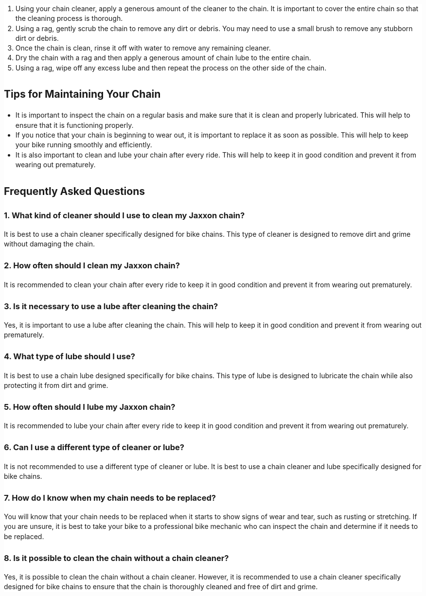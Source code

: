 <ol>
    <li>Using your chain cleaner, apply a generous amount of the cleaner to the chain. It is important to cover the entire chain so that the cleaning process is thorough.</li>
    <li>Using a rag, gently scrub the chain to remove any dirt or debris. You may need to use a small brush to remove any stubborn dirt or debris.</li>
    <li>Once the chain is clean, rinse it off with water to remove any remaining cleaner.</li>
    <li>Dry the chain with a rag and then apply a generous amount of chain lube to the entire chain.</li>
    <li>Using a rag, wipe off any excess lube and then repeat the process on the other side of the chain.</li>
</ol>

<h2>Tips for Maintaining Your Chain</h2>

<ul>
    <li>It is important to inspect the chain on a regular basis and make sure that it is clean and properly lubricated. This will help to ensure that it is functioning properly.</li>
    <li>If you notice that your chain is beginning to wear out, it is important to replace it as soon as possible. This will help to keep your bike running smoothly and efficiently.</li>
    <li>It is also important to clean and lube your chain after every ride. This will help to keep it in good condition and prevent it from wearing out prematurely.</li>
</ul>

<h2>Frequently Asked Questions</h2>

<h3>1. What kind of cleaner should I use to clean my Jaxxon chain?</h3>
<p>It is best to use a chain cleaner specifically designed for bike chains. This type of cleaner is designed to remove dirt and grime without damaging the chain.</p>

<h3>2. How often should I clean my Jaxxon chain?</h3>
<p>It is recommended to clean your chain after every ride to keep it in good condition and prevent it from wearing out prematurely.</p>

<h3>3. Is it necessary to use a lube after cleaning the chain?</h3>
<p>Yes, it is important to use a lube after cleaning the chain. This will help to keep it in good condition and prevent it from wearing out prematurely.</p>

<h3>4. What type of lube should I use?</h3>
<p>It is best to use a chain lube designed specifically for bike chains. This type of lube is designed to lubricate the chain while also protecting it from dirt and grime.</p>

<h3>5. How often should I lube my Jaxxon chain?</h3>
<p>It is recommended to lube your chain after every ride to keep it in good condition and prevent it from wearing out prematurely.</p>

<h3>6. Can I use a different type of cleaner or lube?</h3>
<p>It is not recommended to use a different type of cleaner or lube. It is best to use a chain cleaner and lube specifically designed for bike chains.</p>

<h3>7. How do I know when my chain needs to be replaced?</h3>
<p>You will know that your chain needs to be replaced when it starts to show signs of wear and tear, such as rusting or stretching. If you are unsure, it is best to take your bike to a professional bike mechanic who can inspect the chain and determine if it needs to be replaced.</p>

<h3>8. Is it possible to clean the chain without a chain cleaner?</h3>
<p>Yes, it is possible to clean the chain without a chain cleaner. However, it is recommended to use a chain cleaner specifically designed for bike chains to ensure that the chain is thoroughly cleaned and free of dirt and grime.</p>
